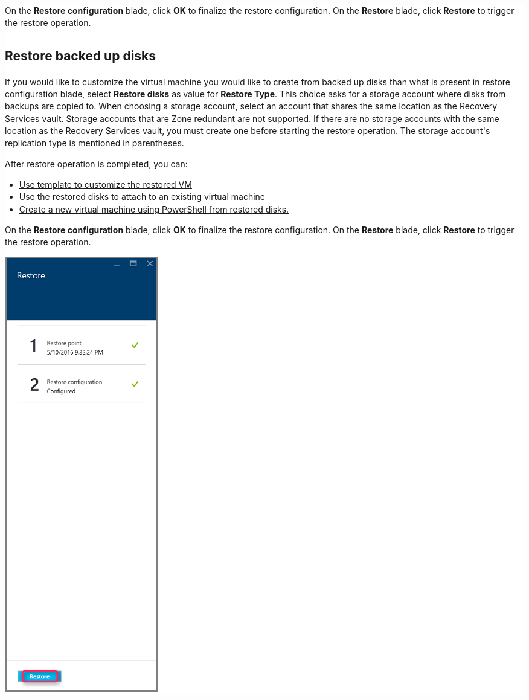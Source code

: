 On the **Restore configuration** blade, click **OK** to finalize the restore configuration. On the **Restore** blade, click **Restore** to trigger the restore operation.

## Restore backed up disks
If you would like to customize the virtual machine you would like to create from backed up disks than what is present in restore configuration blade, select **Restore disks** as value for **Restore Type**. This choice asks for a storage account where disks from backups are copied to. When choosing a storage account, select an account that shares the same location as the Recovery Services vault. Storage accounts that are Zone redundant are not supported. If there are no storage accounts with the same location as the Recovery Services vault, you must create one before starting the restore operation. The storage account's replication type is mentioned in parentheses.

After restore operation is completed, you can:
- [Use template to customize the restored VM](#use-templates-to-customize-restore-vm)
- [Use the restored disks to attach to an existing virtual machine](../virtual-machines/windows/attach-managed-disk-portal.md)
- [Create a new virtual machine using PowerShell from restored disks.](./backup-azure-vms-automation.md#restore-an-azure-vm)

On the **Restore configuration** blade, click **OK** to finalize the restore configuration. On the **Restore** blade, click **Restore** to trigger the restore operation.

![Recovery configuration completed](./media/backup-azure-arm-restore-vms/trigger-restore-operation.png)
